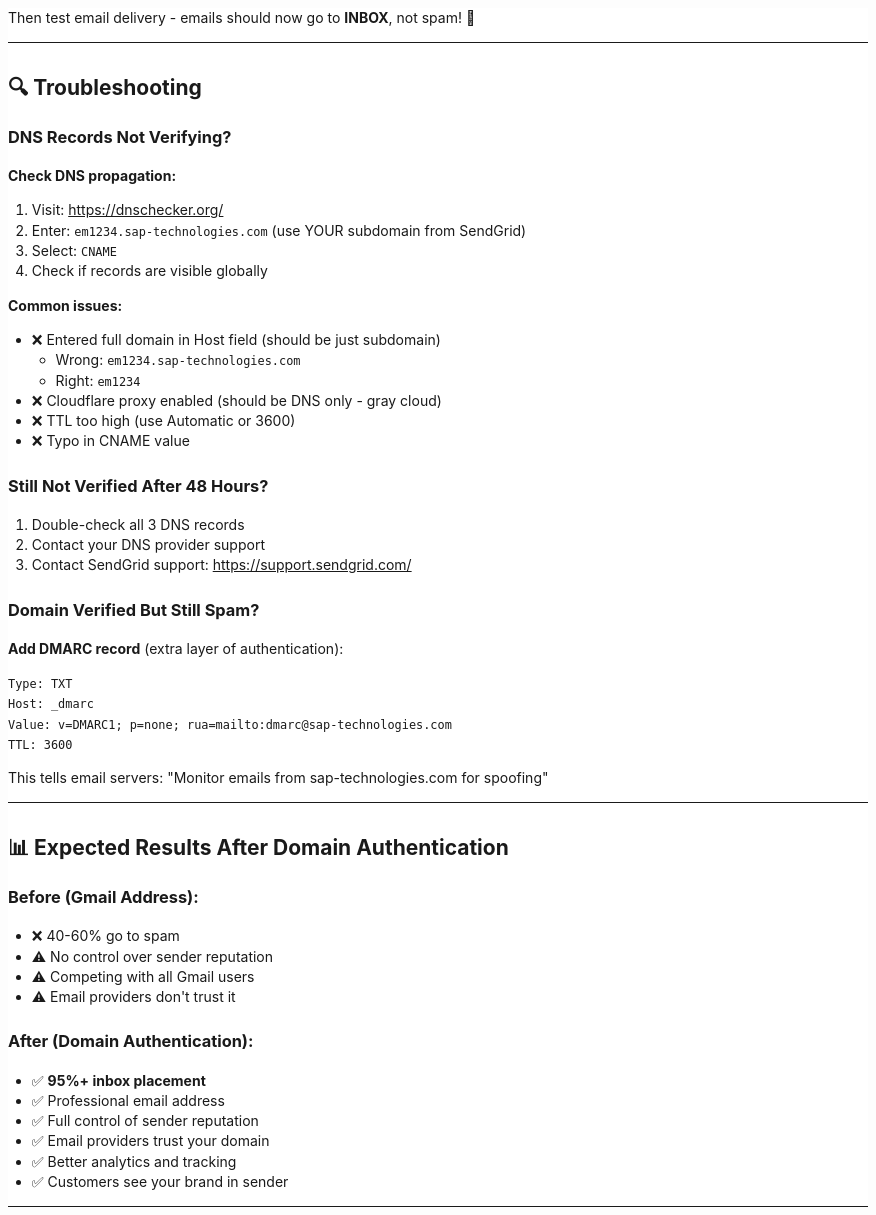 Then test email delivery - emails should now go to **INBOX**, not spam! 🎉

---

## 🔍 Troubleshooting

### DNS Records Not Verifying?

**Check DNS propagation:**
1. Visit: https://dnschecker.org/
2. Enter: `em1234.sap-technologies.com` (use YOUR subdomain from SendGrid)
3. Select: `CNAME`
4. Check if records are visible globally

**Common issues:**
- ❌ Entered full domain in Host field (should be just subdomain)
  - Wrong: `em1234.sap-technologies.com`
  - Right: `em1234`
- ❌ Cloudflare proxy enabled (should be DNS only - gray cloud)
- ❌ TTL too high (use Automatic or 3600)
- ❌ Typo in CNAME value

### Still Not Verified After 48 Hours?

1. Double-check all 3 DNS records
2. Contact your DNS provider support
3. Contact SendGrid support: https://support.sendgrid.com/

### Domain Verified But Still Spam?

**Add DMARC record** (extra layer of authentication):

```
Type: TXT
Host: _dmarc
Value: v=DMARC1; p=none; rua=mailto:dmarc@sap-technologies.com
TTL: 3600
```

This tells email servers: "Monitor emails from sap-technologies.com for spoofing"

---

## 📊 Expected Results After Domain Authentication

### Before (Gmail Address):
- ❌ 40-60% go to spam
- ⚠️ No control over sender reputation
- ⚠️ Competing with all Gmail users
- ⚠️ Email providers don't trust it

### After (Domain Authentication):
- ✅ **95%+ inbox placement**
- ✅ Professional email address
- ✅ Full control of sender reputation
- ✅ Email providers trust your domain
- ✅ Better analytics and tracking
- ✅ Customers see your brand in sender

---